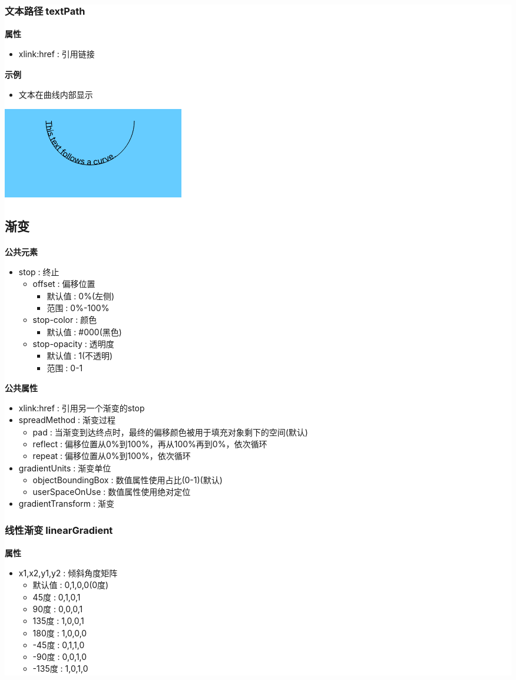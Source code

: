 ### 文本路径 textPath

**属性**

- xlink:href : 引用链接

**示例**

- 文本在曲线内部显示  
<svg style="background-color:#6cf">
<path id="my_path" d="M70,20 a1,1 0 0,0 150,0" fill="none" stroke="black"/>
<text>
  <textPath xlink:href="#my_path">This text follows a curve.</textPath>
</text>
</svg>

## 渐变

**公共元素**

- stop : 终止
  - offset : 偏移位置
    - 默认值 : 0%(左侧)
    - 范围 : 0%-100%
  - stop-color : 颜色
    - 默认值 : #000(黑色)
  - stop-opacity : 透明度
    - 默认值 : 1(不透明)
    - 范围 : 0-1

**公共属性**

- xlink:href : 引用另一个渐变的stop
- spreadMethod : 渐变过程
  - pad : 当渐变到达终点时，最终的偏移颜色被用于填充对象剩下的空间(默认)
  - reflect : 偏移位置从0%到100%，再从100%再到0%，依次循环
  - repeat : 偏移位置从0%到100%，依次循环
- gradientUnits : 渐变单位
  - objectBoundingBox : 数值属性使用占比(0-1)(默认)
  - userSpaceOnUse : 数值属性使用绝对定位
- gradientTransform : 渐变

### 线性渐变 linearGradient

**属性**

- x1,x2,y1,y2 : 倾斜角度矩阵
  - 默认值 : 0,1,0,0(0度)
  - 45度 : 0,1,0,1
  - 90度 : 0,0,0,1
  - 135度 : 1,0,0,1
  - 180度 : 1,0,0,0
  - -45度 : 0,1,1,0
  - -90度 : 0,0,1,0
  - -135度 : 1,0,1,0
